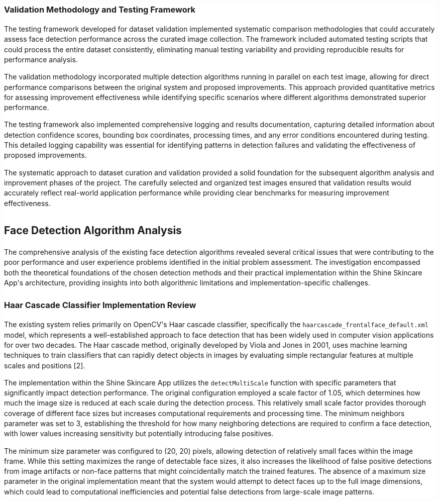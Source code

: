 ### Validation Methodology and Testing Framework

The testing framework developed for dataset validation implemented systematic comparison methodologies that could accurately assess face detection performance across the curated image collection. The framework included automated testing scripts that could process the entire dataset consistently, eliminating manual testing variability and providing reproducible results for performance analysis.

The validation methodology incorporated multiple detection algorithms running in parallel on each test image, allowing for direct performance comparisons between the original system and proposed improvements. This approach provided quantitative metrics for assessing improvement effectiveness while identifying specific scenarios where different algorithms demonstrated superior performance.

The testing framework also implemented comprehensive logging and results documentation, capturing detailed information about detection confidence scores, bounding box coordinates, processing times, and any error conditions encountered during testing. This detailed logging capability was essential for identifying patterns in detection failures and validating the effectiveness of proposed improvements.

The systematic approach to dataset curation and validation provided a solid foundation for the subsequent algorithm analysis and improvement phases of the project. The carefully selected and organized test images ensured that validation results would accurately reflect real-world application performance while providing clear benchmarks for measuring improvement effectiveness.


## Face Detection Algorithm Analysis

The comprehensive analysis of the existing face detection algorithms revealed several critical issues that were contributing to the poor performance and user experience problems identified in the initial problem assessment. The investigation encompassed both the theoretical foundations of the chosen detection methods and their practical implementation within the Shine Skincare App's architecture, providing insights into both algorithmic limitations and implementation-specific challenges.

### Haar Cascade Classifier Implementation Review

The existing system relies primarily on OpenCV's Haar cascade classifier, specifically the `haarcascade_frontalface_default.xml` model, which represents a well-established approach to face detection that has been widely used in computer vision applications for over two decades. The Haar cascade method, originally developed by Viola and Jones in 2001, uses machine learning techniques to train classifiers that can rapidly detect objects in images by evaluating simple rectangular features at multiple scales and positions [2].

The implementation within the Shine Skincare App utilizes the `detectMultiScale` function with specific parameters that significantly impact detection performance. The original configuration employed a scale factor of 1.05, which determines how much the image size is reduced at each scale during the detection process. This relatively small scale factor provides thorough coverage of different face sizes but increases computational requirements and processing time. The minimum neighbors parameter was set to 3, establishing the threshold for how many neighboring detections are required to confirm a face detection, with lower values increasing sensitivity but potentially introducing false positives.

The minimum size parameter was configured to (20, 20) pixels, allowing detection of relatively small faces within the image frame. While this setting maximizes the range of detectable face sizes, it also increases the likelihood of false positive detections from image artifacts or non-face patterns that might coincidentally match the trained features. The absence of a maximum size parameter in the original implementation meant that the system would attempt to detect faces up to the full image dimensions, which could lead to computational inefficiencies and potential false detections from large-scale image patterns.
